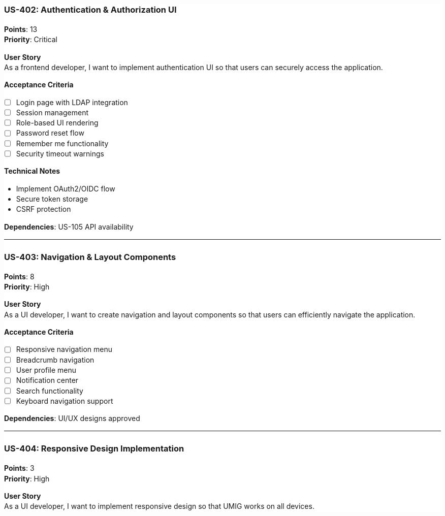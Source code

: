 
### US-402: Authentication & Authorization UI

**Points**: 13  
**Priority**: Critical

**User Story**  
As a frontend developer, I want to implement authentication UI so that users can securely access the application.

**Acceptance Criteria**

- [ ] Login page with LDAP integration
- [ ] Session management
- [ ] Role-based UI rendering
- [ ] Password reset flow
- [ ] Remember me functionality
- [ ] Security timeout warnings

**Technical Notes**

- Implement OAuth2/OIDC flow
- Secure token storage
- CSRF protection

**Dependencies**: US-105 API availability

---

### US-403: Navigation & Layout Components

**Points**: 8  
**Priority**: High

**User Story**  
As a UI developer, I want to create navigation and layout components so that users can efficiently navigate the application.

**Acceptance Criteria**

- [ ] Responsive navigation menu
- [ ] Breadcrumb navigation
- [ ] User profile menu
- [ ] Notification center
- [ ] Search functionality
- [ ] Keyboard navigation support

**Dependencies**: UI/UX designs approved

---

### US-404: Responsive Design Implementation

**Points**: 3  
**Priority**: High

**User Story**  
As a UI developer, I want to implement responsive design so that UMIG works on all devices.
